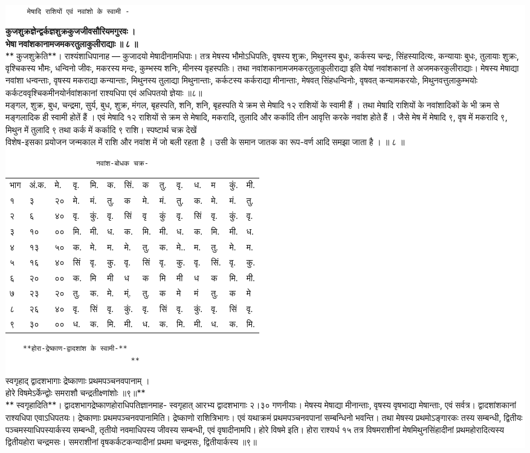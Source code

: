 



         मेषादि राशियों एवं नवांशो के स्वामी -       
                                   
**कुजशुक्रज्ञेन्द्वर्कज्ञशुक्रकुजजीवसौरियमगुरवः ।           
                           भेषा नवांशकानामजमकरतुलाकुलीराद्याः ॥ ८ ॥**  
**       कुजशुक्रेति**। राश्यंशाधिपानाह — कुजादयो मेषादीनामधिपाः। तत्र मेषस्य भौमोऽधिपतिः, वृषस्य शुक्रः, मिथुनस्य बुधः, कर्कस्य चन्द्रः, सिंहस्यादित्यः, कन्यायाः बुधः, तुलायाः शुक्रः, वृश्चिकस्य भौमः, धन्विनो जीवः, मकरस्य मन्दः, कुम्भस्य शनिः, मीनस्य वृहस्पतिः। तथा नवांशकानामजमकरतुलाकुलीराद्या इति येषां नवांशकानां ते अजमकरकुलीराद्याः। मेषस्य मेषाद्या नवांशा धन्वन्ताः, वृषस्य मकराद्या कन्यान्ताः, मिथुनस्य तुलाद्या मिथुनान्ताः, कर्कटस्य कर्कराद्या मीनान्ताः, मेषवत् सिंहधन्विनोः, वृषवत् कन्यामकरयोः, मिथुनवत्तुलाकुम्भयोः कर्कटववृश्चिकमीनयोर्नवांशकानां राश्यधिपा एवं अधिपतयो ज्ञेयाः ॥८॥  
      मङ्गल, शुक्र, बुध, चन्द्रमा, सुर्य, बुध, शुक्र, मंगल, बृहस्पति, शनि, शनि, बृहस्पति ये क्रम से मेषादि १२ राशियों के स्वामी हैं । तथा मेषादि राशियों के नवांशादिकों के भी क्रम से मङ्गलादिक ही स्वामी होतें हैं । एवं मेषादि १२ राशियों से क्रम से मेषादि, मकरादि, तुलादि और कर्कादि तीन आवृत्ति करके नवांश होते हैं । जैसे मेष में मेषादि ९, वृष में मकरादि ९, मिथुन में तुलादि ९ तथा कर्क में कर्कादि ९ राशि। स्पष्टार्थ चक्र देखें  
       विशेष-इसका प्रयोजन जन्मकाल में राशि और नवांश में जो बली रहता है । उसी के समान जातक का रूप-वर्ण आदि समझा जाता है । ॥ ८ ॥

                         नवांश-बोधक चक्र-

|     |       |     |      |     |      |      |     |      |      |      |      |      |      |
|-----|-------|-----|------|-----|------|------|-----|------|------|------|------|------|------|
| भाग | अं.क. | मे. | वृ.  | मि. | क.   | सिं. | क   | तु.  | वृ.  | ध.   | म    | कुं. | मी.  |
| १   | ३|२०  | मे. | मं.  | तु. | क    | मे.  | मं. | तु.  | क.   | मे.  | मं.  | तु.  | क.   |
| २   | ६|४०  | वृ. | कुं. | वृ. | सिं  | वृ   | कुं | वृ.  | सिं  | वृ.  | कुं. | वृ.  | सिं  |
| ३   | १०|०० | मि. | मी.  | ध.  | क.   | मि.  | मी. | ध.   | क.   | मि.  | मी.  | ध.   | क.   |
| ४   | १३|५० | क.  | मे.  | म.  | मे.  | तु.  | क.  | मे.. | म.   | तु.  | मे.  | म.   | तु.  |
| ५   | १६|४० | सिं | वृ.  | कु. | वृ.  | सिं  | वृ. | कु.  | वृ.  | सिं. | वृ.  | कु.  | वृ.  |
| ६   | २०|०० | क.  | मि   | मी  | ध    | क    | मि  | मी   | ध    | क    | मि.  | मी.  | ध.   |
| ७   | २३|२० | तु. | क.   | मे. | म्ं. | तु.  | क   | मे   | मं   | तु.  | क    | मे   | मं.  |
| ८   | २६|४० | वृ. | सिं  | वृ. | कुं. | वृ.  | सिं | वृ.  | कुं. | वृ.  | सिं  | वृ.  | कुं. |
| ९   | ३०|०० | ध.  | क.   | मि. | मी.  | ध.   | क.  | मि.  | मी.  | ध.   | क.   | मि.  | मी.  |

        **होरा-द्रेष्काण-द्वादशांश के स्वामी-**        
                                 **
स्वगृहाद् द्वादशभागाः द्रेष्काणाः प्रथमपञ्चनवपानाम् ।        
                        होरे विषमेऽर्केन्द्वोः समराशौ चन्द्रतीक्ष्णांशोः ॥९॥**  
**    स्वगृहादिति**। द्वादशभागद्रेष्काणहोराधिपतिज्ञानमाह- स्वगृहात् आरभ्य द्वादशभागाः २।३० गणनीयाः। मेषस्य मेषाद्या मीनान्ताः, वृषस्य वृषभाद्या मेषान्ताः, एवं सर्वत्र। द्वादशांशकानां राश्यधिपा एवाऽधिपतयः। द्रेष्काणाः प्रथमपञ्चनवपानामिति। द्रेष्काणो राशित्रिभागः। एवं यथाक्रमं प्रथमपञ्चनवपानां सम्बन्धिनो भवन्ति। तथा मेषस्य प्रथमोऽङ्गारकः तस्य सम्बन्धी, द्वितीयः पञ्चमस्याधिपस्यार्कस्य सम्बन्धी, तृतीयो नवमाधिपस्य जीवस्य सम्बन्धी, एवं वृषादीनामपि। होरे विषमे इति। होरा राश्यर्ध १५ तत्र विषमराशीनां मेषमिथुनसिंहादीनां प्रथमहोरादित्यस्य द्वितीयहोरा चन्द्रमसः। समराशीनां वृषकर्कटकन्यादीनां प्रथमा चन्द्रमसः, द्वितीयार्कस्य ॥९॥
